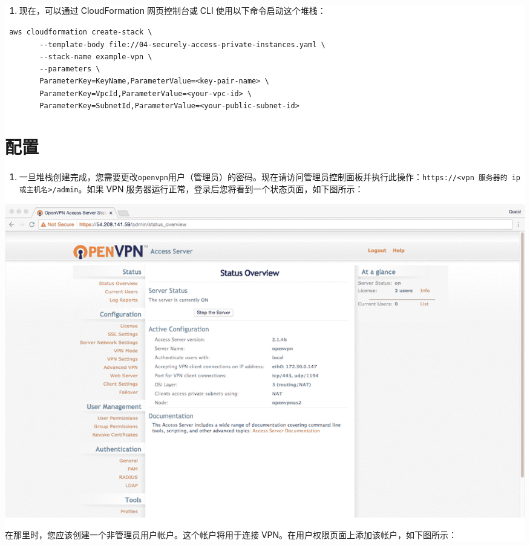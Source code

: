 1.  现在，可以通过 CloudFormation 网页控制台或 CLI 使用以下命令启动这个堆栈：

```
 aws cloudformation create-stack \ 
        --template-body file://04-securely-access-private-instances.yaml \ 
        --stack-name example-vpn \ 
        --parameters \ 
        ParameterKey=KeyName,ParameterValue=<key-pair-name> \ 
        ParameterKey=VpcId,ParameterValue=<your-vpc-id> \ 
        ParameterKey=SubnetId,ParameterValue=<your-public-subnet-id> 

```

# 配置

1.  一旦堆栈创建完成，您需要更改`openvpn`用户（管理员）的密码。现在请访问管理员控制面板并执行此操作：`https://<vpn 服务器的 ip 或主机名>/admin`。如果 VPN 服务器运行正常，登录后您将看到一个状态页面，如下图所示：

![](img/B06236_04_02.png)

在那里时，您应该创建一个非管理员用户帐户。这个帐户将用于连接 VPN。在用户权限页面上添加该帐户，如下图所示：
